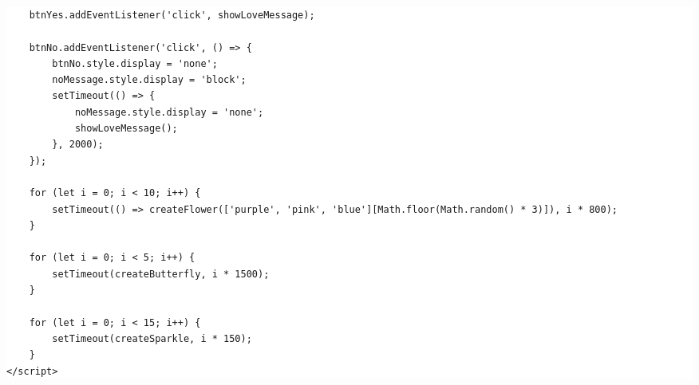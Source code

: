         btnYes.addEventListener('click', showLoveMessage);

        btnNo.addEventListener('click', () => {
            btnNo.style.display = 'none';
            noMessage.style.display = 'block';
            setTimeout(() => {
                noMessage.style.display = 'none';
                showLoveMessage();
            }, 2000);
        });

        for (let i = 0; i < 10; i++) {
            setTimeout(() => createFlower(['purple', 'pink', 'blue'][Math.floor(Math.random() * 3)]), i * 800);
        }

        for (let i = 0; i < 5; i++) {
            setTimeout(createButterfly, i * 1500);
        }

        for (let i = 0; i < 15; i++) {
            setTimeout(createSparkle, i * 150);
        }
    </script>
</body>
</html>
